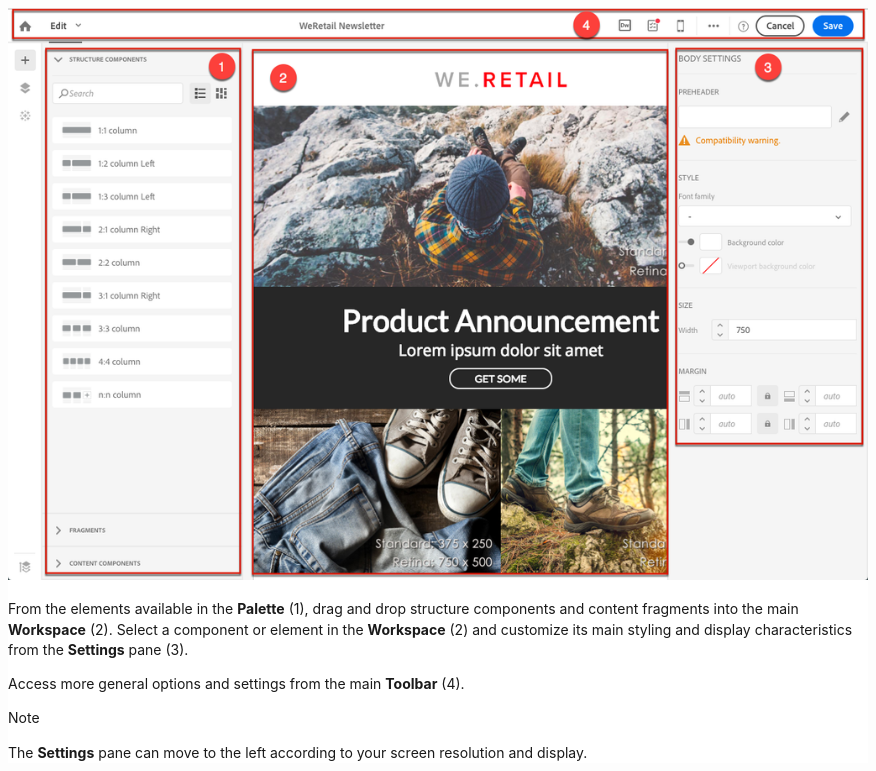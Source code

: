 ![](assets/email_designer_overview.png)

From the elements available in the **Palette** (1), drag and drop structure components and content fragments into the main **Workspace** (2). Select a component or element in the **Workspace** (2) and customize its main styling and display characteristics from the **Settings** pane (3).

Access more general options and settings from the main **Toolbar** (4).

>[!NOTE]
>
>The **Settings** pane can move to the left according to your screen resolution and display.
